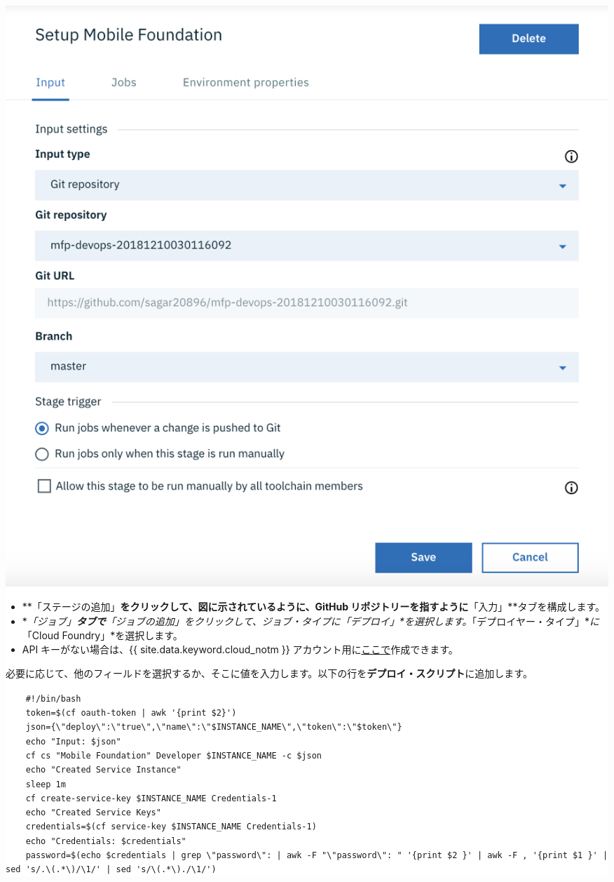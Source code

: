 ![first_stage_git_input](images/p4_first_stage_git_input.png)

- **「ステージの追加」**をクリックして、図に示されているように、GitHub リポジトリーを指すように**「入力」**タブを構成します。
- **「ジョブ」**タブで**「ジョブの追加」**をクリックして、ジョブ・タイプに*「デプロイ」*を選択します。**「デプロイヤー・タイプ」**に*「Cloud Foundry」*を選択します。
- API キーがない場合は、{{ site.data.keyword.cloud_notm }} アカウント用に[ここで](https://cloud.ibm.com/iam/#/apikeys)作成できます。

必要に応じて、他のフィールドを選択するか、そこに値を入力します。以下の行を**デプロイ・スクリプト**に追加します。

```
	#!/bin/bash
	token=$(cf oauth-token | awk '{print $2}')
	json={\"deploy\":\"true\",\"name\":\"$INSTANCE_NAME\",\"token\":\"$token\"}
	echo "Input: $json"
	cf cs "Mobile Foundation" Developer $INSTANCE_NAME -c $json
	echo "Created Service Instance"
	sleep 1m
	cf create-service-key $INSTANCE_NAME Credentials-1
	echo "Created Service Keys"
	credentials=$(cf service-key $INSTANCE_NAME Credentials-1)
	echo "Credentials: $credentials"
	password=$(echo $credentials | grep \"password\": | awk -F "\"password\": " '{print $2 }' | awk -F , '{print $1 }' | sed 's/.\(.*\)/\1/' | sed 's/\(.*\)./\1/')
```